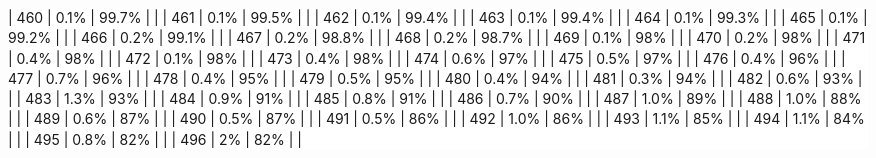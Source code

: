 | 460 | 0.1% | 99.7% |  |
| 461 | 0.1% | 99.5% |  |
| 462 | 0.1% | 99.4% |  |
| 463 | 0.1% | 99.4% |  |
| 464 | 0.1% | 99.3% |  |
| 465 | 0.1% | 99.2% |  |
| 466 | 0.2% | 99.1% |  |
| 467 | 0.2% | 98.8% |  |
| 468 | 0.2% | 98.7% |  |
| 469 | 0.1% | 98% |  |
| 470 | 0.2% | 98% |  |
| 471 | 0.4% | 98% |  |
| 472 | 0.1% | 98% |  |
| 473 | 0.4% | 98% |  |
| 474 | 0.6% | 97% |  |
| 475 | 0.5% | 97% |  |
| 476 | 0.4% | 96% |  |
| 477 | 0.7% | 96% |  |
| 478 | 0.4% | 95% |  |
| 479 | 0.5% | 95% |  |
| 480 | 0.4% | 94% |  |
| 481 | 0.3% | 94% |  |
| 482 | 0.6% | 93% |  |
| 483 | 1.3% | 93% |  |
| 484 | 0.9% | 91% |  |
| 485 | 0.8% | 91% |  |
| 486 | 0.7% | 90% |  |
| 487 | 1.0% | 89% |  |
| 488 | 1.0% | 88% |  |
| 489 | 0.6% | 87% |  |
| 490 | 0.5% | 87% |  |
| 491 | 0.5% | 86% |  |
| 492 | 1.0% | 86% |  |
| 493 | 1.1% | 85% |  |
| 494 | 1.1% | 84% |  |
| 495 | 0.8% | 82% |  |
| 496 | 2% | 82% |  |